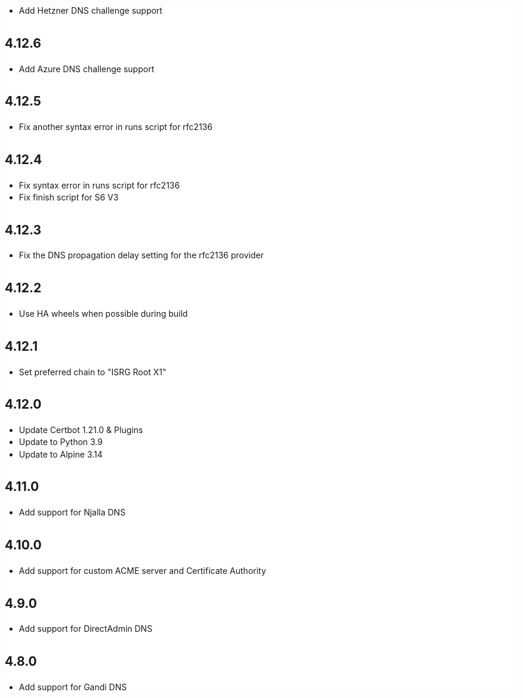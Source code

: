 - Add Hetzner DNS challenge support

## 4.12.6

- Add Azure DNS challenge support

## 4.12.5

- Fix another syntax error in runs script for rfc2136

## 4.12.4

- Fix syntax error in runs script for rfc2136
- Fix finish script for S6 V3

## 4.12.3

- Fix the DNS propagation delay setting for the rfc2136 provider

## 4.12.2

- Use HA wheels when possible during build

## 4.12.1

- Set preferred chain to "ISRG Root X1"

## 4.12.0

- Update Certbot 1.21.0 & Plugins
- Update to Python 3.9
- Update to Alpine 3.14

## 4.11.0

- Add support for Njalla DNS

## 4.10.0

- Add support for custom ACME server and Certificate Authority

## 4.9.0

- Add support for DirectAdmin DNS

## 4.8.0

- Add support for Gandi DNS
